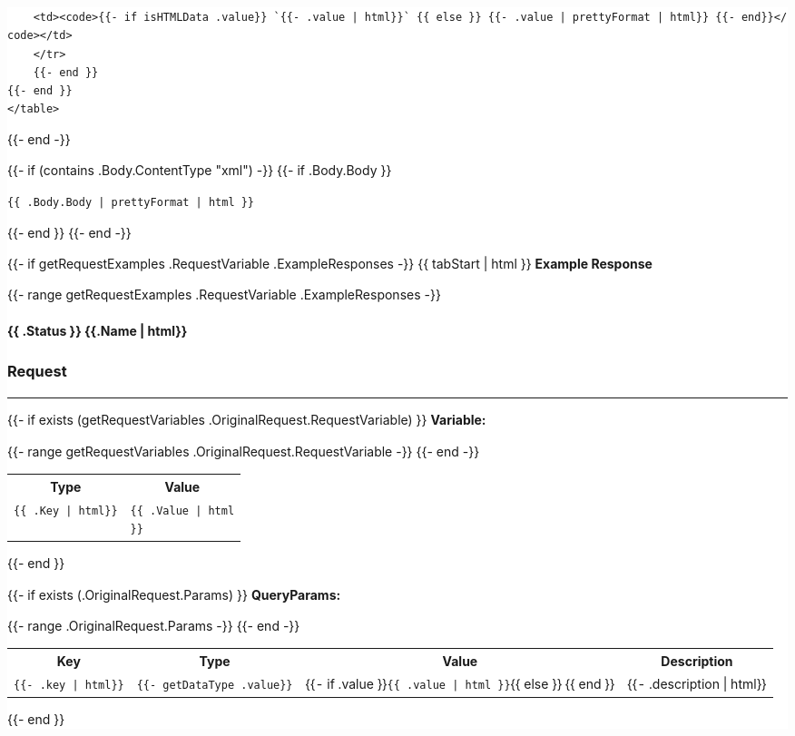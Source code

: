         <td><code>{{- if isHTMLData .value}} `{{- .value | html}}` {{ else }} {{- .value | prettyFormat | html}} {{- end}}</code></td>
        </tr>
        {{- end }}
    {{- end }}
    </table>
{{- end -}}

{{- if (contains .Body.ContentType "xml") -}}
{{- if .Body.Body }}
```xml 
{{ .Body.Body | prettyFormat | html }}
```
{{- end }}
{{- end -}}



{{- if getRequestExamples .RequestVariable .ExampleResponses -}}
{{ tabStart | html }}
**Example Response**

{{- range getRequestExamples .RequestVariable .ExampleResponses -}}
#### **{{ .Status }} {{.Name | html}}**


<h3>Request</h3>
<hr>

{{- if exists (getRequestVariables .OriginalRequest.RequestVariable) }}
<strong>Variable:</strong>
    <table>
        <tr>
        <th>Type</th>
        <th>Value</th> 
        </tr>
        {{- range getRequestVariables .OriginalRequest.RequestVariable -}}
        <tr>
        <td><code>{{ .Key | html}}</code></td>
        <td><code>{{ .Value | html }}</code></td>
        </tr>
        {{- end -}}
    </table>
{{- end }}


{{- if exists (.OriginalRequest.Params) }}
**QueryParams:**
    <table>
    <tr>
    <th>Key</th>
    <th>Type</th>
    <th>Value</th>
    <th>Description</th>
    </tr>
    {{- range .OriginalRequest.Params -}}
    <tr>
    <td>`{{- .key | html}}`</td>
    <td><code>{{- getDataType .value}}</code></td>
    <td>{{- if .value }}`{{ .value | html }}`{{ else }} {{ end }}</td>
    <td>{{- .description | html}}</td>
    </tr>
    {{-  end -}}
    </table>
{{- end }}
    
